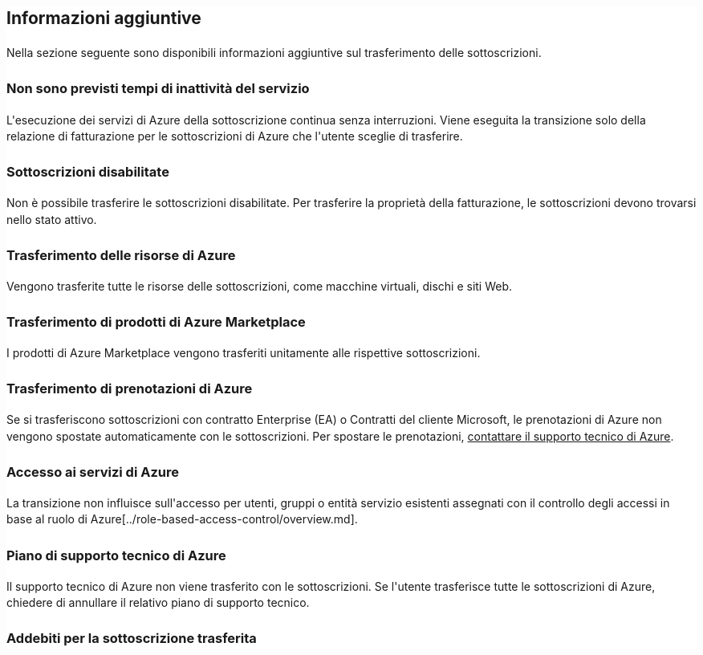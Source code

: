 ## <a name="additional-information"></a>Informazioni aggiuntive

Nella sezione seguente sono disponibili informazioni aggiuntive sul trasferimento delle sottoscrizioni.

### <a name="no-service-downtime"></a>Non sono previsti tempi di inattività del servizio

L'esecuzione dei servizi di Azure della sottoscrizione continua senza interruzioni. Viene eseguita la transizione solo della relazione di fatturazione per le sottoscrizioni di Azure che l'utente sceglie di trasferire.

### <a name="disabled-subscriptions"></a>Sottoscrizioni disabilitate

Non è possibile trasferire le sottoscrizioni disabilitate. Per trasferire la proprietà della fatturazione, le sottoscrizioni devono trovarsi nello stato attivo.

### <a name="azure-resources-transfer"></a>Trasferimento delle risorse di Azure

Vengono trasferite tutte le risorse delle sottoscrizioni, come macchine virtuali, dischi e siti Web.

### <a name="azure-marketplace-products-transfer"></a>Trasferimento di prodotti di Azure Marketplace

I prodotti di Azure Marketplace vengono trasferiti unitamente alle rispettive sottoscrizioni.

### <a name="azure-reservations-transfer"></a>Trasferimento di prenotazioni di Azure

Se si trasferiscono sottoscrizioni con contratto Enterprise (EA) o Contratti del cliente Microsoft, le prenotazioni di Azure non vengono spostate automaticamente con le sottoscrizioni. Per spostare le prenotazioni, [contattare il supporto tecnico di Azure](https://portal.azure.com/?#blade/Microsoft_Azure_Support/HelpAndSupportBlade).

### <a name="access-to-azure-services"></a>Accesso ai servizi di Azure

La transizione non influisce sull'accesso per utenti, gruppi o entità servizio esistenti assegnati con il controllo degli accessi in base al ruolo di Azure[../role-based-access-control/overview.md].

### <a name="azure-support-plan"></a>Piano di supporto tecnico di Azure

Il supporto tecnico di Azure non viene trasferito con le sottoscrizioni. Se l'utente trasferisce tutte le sottoscrizioni di Azure, chiedere di annullare il relativo piano di supporto tecnico.

### <a name="charges-for-transferred-subscription"></a>Addebiti per la sottoscrizione trasferita
